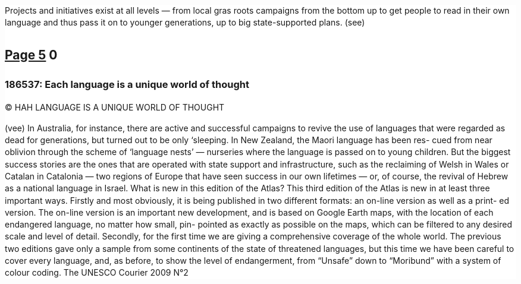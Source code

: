 Projects and initiatives exist at 
all levels — from local gras roots 
campaigns from the bottom up 
to get people to read in their 
own language and thus pass it 
on to younger generations, up 
to big state-supported plans. 
(see) 
 

## [Page 5](186521eng.pdf#page=5) 0

### 186537: Each language is a unique world of thought

© HAH LANGUAGE IS A UNIQUE WORLD OF THOUGHT 
  
(vee) 
In Australia, for instance, there are 
active and successful campaigns 
to revive the use of languages 
that were regarded as dead for 
generations, but turned out to be 
only ‘sleeping. In New Zealand, 
the Maori language has been res- 
cued from near oblivion through 
the scheme of ‘language nests’ 
— nurseries where the language 
is passed on to young children. 
But the biggest success stories 
are the ones that are operated with 
state support and infrastructure, 
such as the reclaiming of Welsh 
in Wales or Catalan in Catalonia 
— two regions of Europe that have 
seen success in our own lifetimes — 
or, of course, the revival of Hebrew 
as a national language in Israel. 
What is new in this edition 
of the Atlas? 
This third edition of the Atlas is 
new in at least three important ways. 
Firstly and most obviously, it is being 
published in two different formats: 
an on-line version as well as a print- 
ed version. The on-line version is an 
important new development, and is 
based on Google Earth maps, with 
the location of each endangered 
language, no matter how small, pin- 
pointed as exactly as possible on 
the maps, which can be filtered to 
any desired scale and level of detail. 
Secondly, for the first time we are 
giving a comprehensive coverage 
of the whole world. The previous 
two editions gave only a sample 
from some continents of the state 
of threatened languages, but this 
time we have been careful to cover 
every language, and, as before, to 
show the level of endangerment, 
from “Unsafe” down to “Moribund” 
with a system of colour coding. 
The UNESCO Courier 2009 N°2 